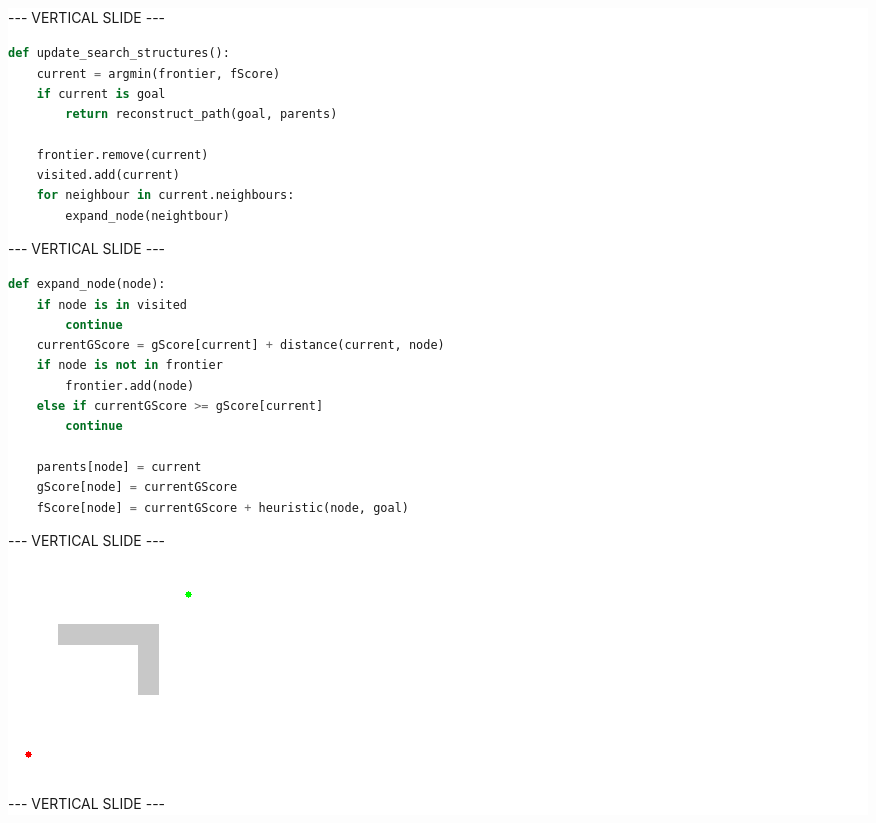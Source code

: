 --- VERTICAL SLIDE ---

```py
def update_search_structures():
    current = argmin(frontier, fScore)
    if current is goal
        return reconstruct_path(goal, parents)

    frontier.remove(current)
    visited.add(current)
    for neighbour in current.neighbours:
        expand_node(neightbour)
```

--- VERTICAL SLIDE ---

```py
def expand_node(node):
    if node is in visited
        continue
    currentGScore = gScore[current] + distance(current, node)
    if node is not in frontier
        frontier.add(node)
    else if currentGScore >= gScore[current]
        continue

    parents[node] = current
    gScore[node] = currentGScore
    fScore[node] = currentGScore + heuristic(node, goal)
```

--- VERTICAL SLIDE ---

![A* Progress](resources/17.ai/astar_progress_animation.gif)

--- VERTICAL SLIDE ---
